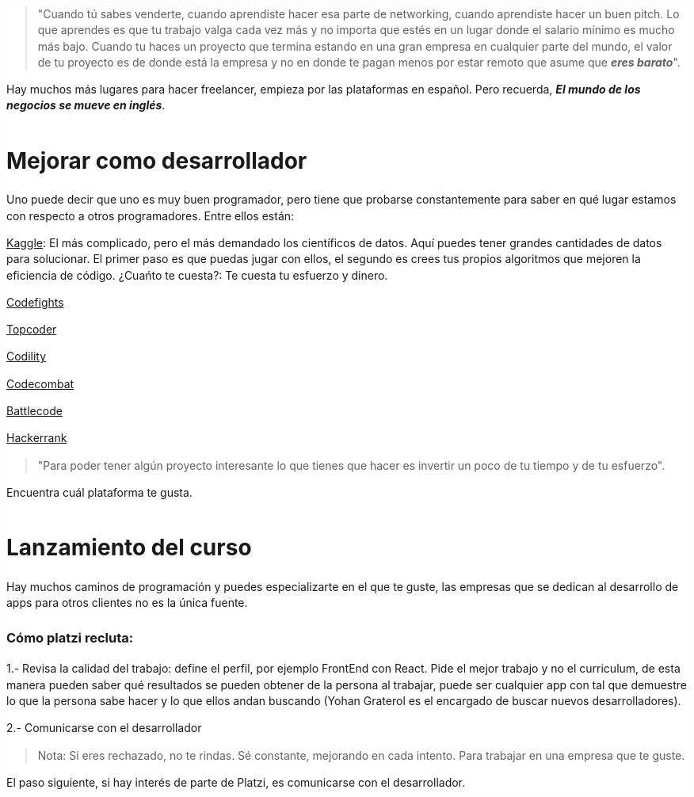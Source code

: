 > "Cuando tú sabes venderte, cuando aprendiste hacer esa parte de networking, cuando aprendiste hacer un buen pitch. Lo que aprendes es que tu trabajo valga cada vez más y no importa que estés en un lugar donde el salario mínimo es mucho más bajo. Cuando tu haces un proyecto que termina estando en una gran empresa en cualquier parte del mundo, el valor de tu proyecto es de donde está la empresa y no en donde te pagan menos por estar remoto que asume que ***eres barato***".

Hay muchos más lugares para hacer freelancer, empieza por las plataformas en español. Pero recuerda, ***El mundo de los negocios se mueve en inglés***.

# Mejorar como desarrollador

Uno puede decir que uno es muy buen programador, pero tiene que probarse constantemente para saber en qué lugar estamos con respecto a otros programadores. Entre ellos están:

[Kaggle](https://www.kaggle.com/): El más complicado, pero el más demandado los científicos de datos. Aquí puedes tener grandes cantidades de datos para solucionar. El primer paso es que puedas jugar con ellos, el segundo es crees tus propios algoritmos que mejoren la eficiencia de código. ¿Cuańto te cuesta?: Te cuesta tu esfuerzo y dinero.

[Codefights](https://codefights.com/)

[Topcoder](https://www.topcoder.com/)

[Codility](https://www.codility.com/)

[Codecombat](https://codecombat.com/)

[Battlecode](https://www.battlecode.org/)

[Hackerrank](https://www.hackerrank.com/)

> "Para poder tener algún proyecto interesante lo que tienes que hacer es invertir un poco de tu tiempo y de tu esfuerzo".

Encuentra cuál plataforma te gusta.

# Lanzamiento del curso

Hay muchos caminos de programación y puedes especializarte en el que te guste, las empresas que se dedican al desarrollo de apps para otros clientes no es la única fuente.

### Cómo platzi recluta:

1.- Revisa la calidad del trabajo:
 define el perfil, por ejemplo FrontEnd con React. Pide el mejor trabajo y no el curriculum, de esta manera pueden saber qué resultados se pueden obtener de la persona al trabajar, puede ser cualquier app con tal que demuestre lo que la persona sabe hacer y lo que ellos andan buscando (Yohan Graterol es el encargado de buscar nuevos desarrolladores).

2.- Comunicarse con el desarrollador

> Nota: Si eres rechazado, no te rindas. Sé constante, mejorando en cada intento. Para trabajar en una empresa que te guste.

El paso siguiente, si hay interés de parte de Platzi, es comunicarse con el desarrollador.
